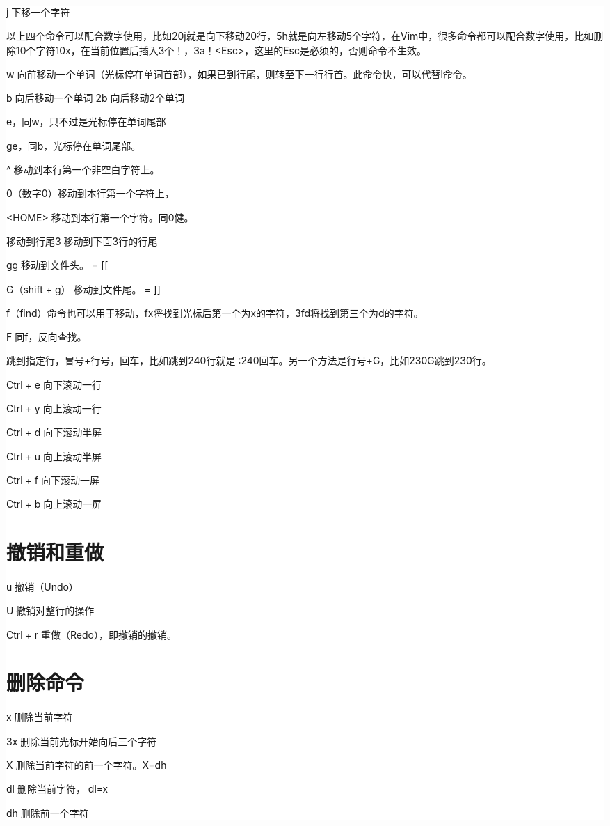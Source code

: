j 下移一个字符

以上四个命令可以配合数字使用，比如20j就是向下移动20行，5h就是向左移动5个字符，在Vim中，很多命令都可以配合数字使用，比如删除10个字符10x，在当前位置后插入3个！，3a！\<Esc\>，这里的Esc是必须的，否则命令不生效。 

w 向前移动一个单词（光标停在单词首部），如果已到行尾，则转至下一行行首。此命令快，可以代替l命令。 

b 向后移动一个单词 2b 向后移动2个单词 

e，同w，只不过是光标停在单词尾部 

ge，同b，光标停在单词尾部。 

^ 移动到本行第一个非空白字符上。 

0（数字0）移动到本行第一个字符上， 

\<HOME\> 移动到本行第一个字符。同0健。 

移动到行尾3 移动到下面3行的行尾 

gg 移动到文件头。 = [[ 

G（shift + g） 移动到文件尾。 = ]] 

f（find）命令也可以用于移动，fx将找到光标后第一个为x的字符，3fd将找到第三个为d的字符。 

F 同f，反向查找。 

跳到指定行，冒号+行号，回车，比如跳到240行就是 :240回车。另一个方法是行号+G，比如230G跳到230行。 

Ctrl + e 向下滚动一行 

Ctrl + y 向上滚动一行 

Ctrl + d 向下滚动半屏 

Ctrl + u 向上滚动半屏 

Ctrl + f 向下滚动一屏 

Ctrl + b 向上滚动一屏 

撤销和重做 
======

u 撤销（Undo）

U 撤销对整行的操作

Ctrl + r 重做（Redo），即撤销的撤销。 

删除命令 
=====

x 删除当前字符 

3x 删除当前光标开始向后三个字符 

X 删除当前字符的前一个字符。X=dh 

dl 删除当前字符， dl=x 

dh 删除前一个字符 
